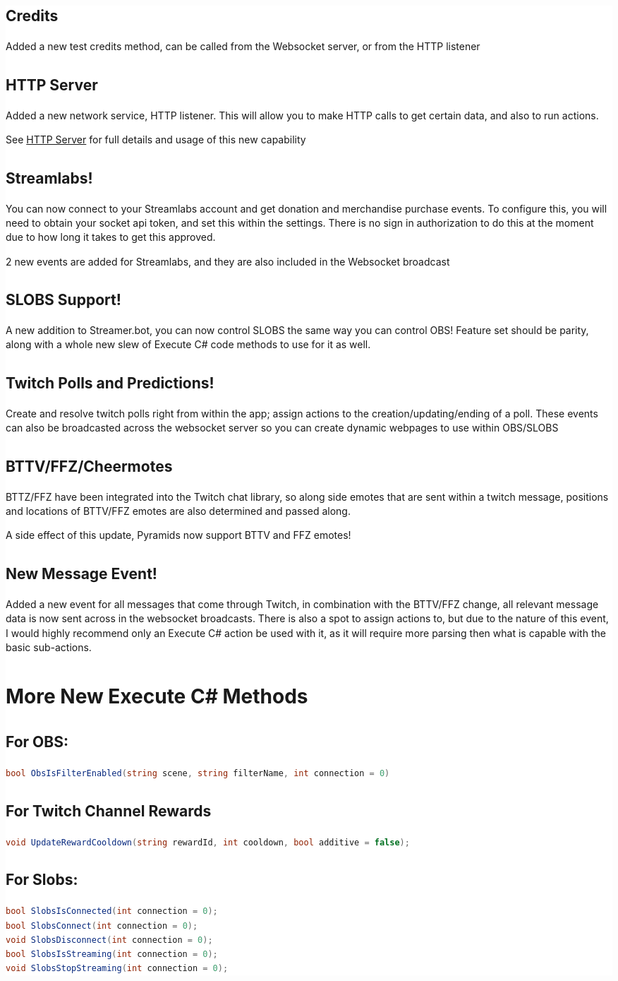 ## Credits
Added a new test credits method, can be called from the Websocket server, or from the HTTP listener

## HTTP Server
Added a new network service, HTTP listener. This will allow you to make HTTP calls to get certain data, and also to run actions.

See [HTTP Server](/Servers-Clients/HTTP-Server) for full details and usage of this new capability

## Streamlabs!
You can now connect to your Streamlabs account and get donation and merchandise purchase events. To configure this, you will need to obtain your socket api token, and set this within the settings. There is no sign in authorization to do this at the moment due to how long it takes to get this approved.

2 new events are added for Streamlabs, and they are also included in the Websocket broadcast

## SLOBS Support!
A new addition to Streamer.bot, you can now control SLOBS the same way you can control OBS! Feature set should be parity, along with a whole new slew of Execute C# code methods to use for it as well.

## Twitch Polls and Predictions!
Create and resolve twitch polls right from within the app; assign actions to the creation/updating/ending of a poll. These events can also be broadcasted across the websocket server so you can create dynamic webpages to use within OBS/SLOBS

## BTTV/FFZ/Cheermotes
BTTZ/FFZ have been integrated into the Twitch chat library, so along side emotes that are sent within a twitch message, positions and locations of BTTV/FFZ emotes are also determined and passed along.

A side effect of this update, Pyramids now support BTTV and FFZ emotes!

## New Message Event!
Added a new event for all messages that come through Twitch, in combination with the BTTV/FFZ change, all relevant message data is now sent across in the websocket broadcasts. There is also a spot to assign actions to, but due to the nature of this event, I would highly recommend only an Execute C# action be used with it, as it will require more parsing then what is capable with the basic sub-actions.

# More New Execute C# Methods
## For OBS:
```csharp
bool ObsIsFilterEnabled(string scene, string filterName, int connection = 0)
```
## For Twitch Channel Rewards
```csharp
void UpdateRewardCooldown(string rewardId, int cooldown, bool additive = false);
```
## For Slobs:
```csharp
bool SlobsIsConnected(int connection = 0);
bool SlobsConnect(int connection = 0);
void SlobsDisconnect(int connection = 0);
bool SlobsIsStreaming(int connection = 0);
void SlobsStopStreaming(int connection = 0);
```